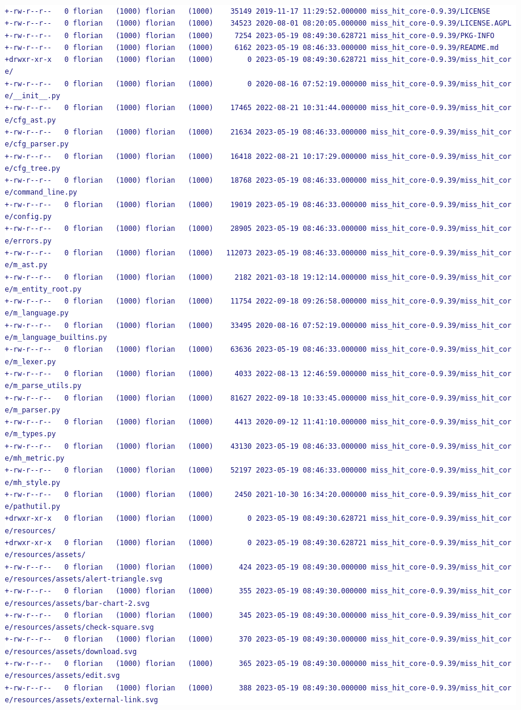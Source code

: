 ```diff
+-rw-r--r--   0 florian   (1000) florian   (1000)    35149 2019-11-17 11:29:52.000000 miss_hit_core-0.9.39/LICENSE
+-rw-r--r--   0 florian   (1000) florian   (1000)    34523 2020-08-01 08:20:05.000000 miss_hit_core-0.9.39/LICENSE.AGPL
+-rw-r--r--   0 florian   (1000) florian   (1000)     7254 2023-05-19 08:49:30.628721 miss_hit_core-0.9.39/PKG-INFO
+-rw-r--r--   0 florian   (1000) florian   (1000)     6162 2023-05-19 08:46:33.000000 miss_hit_core-0.9.39/README.md
+drwxr-xr-x   0 florian   (1000) florian   (1000)        0 2023-05-19 08:49:30.628721 miss_hit_core-0.9.39/miss_hit_core/
+-rw-r--r--   0 florian   (1000) florian   (1000)        0 2020-08-16 07:52:19.000000 miss_hit_core-0.9.39/miss_hit_core/__init__.py
+-rw-r--r--   0 florian   (1000) florian   (1000)    17465 2022-08-21 10:31:44.000000 miss_hit_core-0.9.39/miss_hit_core/cfg_ast.py
+-rw-r--r--   0 florian   (1000) florian   (1000)    21634 2023-05-19 08:46:33.000000 miss_hit_core-0.9.39/miss_hit_core/cfg_parser.py
+-rw-r--r--   0 florian   (1000) florian   (1000)    16418 2022-08-21 10:17:29.000000 miss_hit_core-0.9.39/miss_hit_core/cfg_tree.py
+-rw-r--r--   0 florian   (1000) florian   (1000)    18768 2023-05-19 08:46:33.000000 miss_hit_core-0.9.39/miss_hit_core/command_line.py
+-rw-r--r--   0 florian   (1000) florian   (1000)    19019 2023-05-19 08:46:33.000000 miss_hit_core-0.9.39/miss_hit_core/config.py
+-rw-r--r--   0 florian   (1000) florian   (1000)    28905 2023-05-19 08:46:33.000000 miss_hit_core-0.9.39/miss_hit_core/errors.py
+-rw-r--r--   0 florian   (1000) florian   (1000)   112073 2023-05-19 08:46:33.000000 miss_hit_core-0.9.39/miss_hit_core/m_ast.py
+-rw-r--r--   0 florian   (1000) florian   (1000)     2182 2021-03-18 19:12:14.000000 miss_hit_core-0.9.39/miss_hit_core/m_entity_root.py
+-rw-r--r--   0 florian   (1000) florian   (1000)    11754 2022-09-18 09:26:58.000000 miss_hit_core-0.9.39/miss_hit_core/m_language.py
+-rw-r--r--   0 florian   (1000) florian   (1000)    33495 2020-08-16 07:52:19.000000 miss_hit_core-0.9.39/miss_hit_core/m_language_builtins.py
+-rw-r--r--   0 florian   (1000) florian   (1000)    63636 2023-05-19 08:46:33.000000 miss_hit_core-0.9.39/miss_hit_core/m_lexer.py
+-rw-r--r--   0 florian   (1000) florian   (1000)     4033 2022-08-13 12:46:59.000000 miss_hit_core-0.9.39/miss_hit_core/m_parse_utils.py
+-rw-r--r--   0 florian   (1000) florian   (1000)    81627 2022-09-18 10:33:45.000000 miss_hit_core-0.9.39/miss_hit_core/m_parser.py
+-rw-r--r--   0 florian   (1000) florian   (1000)     4413 2020-09-12 11:41:10.000000 miss_hit_core-0.9.39/miss_hit_core/m_types.py
+-rw-r--r--   0 florian   (1000) florian   (1000)    43130 2023-05-19 08:46:33.000000 miss_hit_core-0.9.39/miss_hit_core/mh_metric.py
+-rw-r--r--   0 florian   (1000) florian   (1000)    52197 2023-05-19 08:46:33.000000 miss_hit_core-0.9.39/miss_hit_core/mh_style.py
+-rw-r--r--   0 florian   (1000) florian   (1000)     2450 2021-10-30 16:34:20.000000 miss_hit_core-0.9.39/miss_hit_core/pathutil.py
+drwxr-xr-x   0 florian   (1000) florian   (1000)        0 2023-05-19 08:49:30.628721 miss_hit_core-0.9.39/miss_hit_core/resources/
+drwxr-xr-x   0 florian   (1000) florian   (1000)        0 2023-05-19 08:49:30.628721 miss_hit_core-0.9.39/miss_hit_core/resources/assets/
+-rw-r--r--   0 florian   (1000) florian   (1000)      424 2023-05-19 08:49:30.000000 miss_hit_core-0.9.39/miss_hit_core/resources/assets/alert-triangle.svg
+-rw-r--r--   0 florian   (1000) florian   (1000)      355 2023-05-19 08:49:30.000000 miss_hit_core-0.9.39/miss_hit_core/resources/assets/bar-chart-2.svg
+-rw-r--r--   0 florian   (1000) florian   (1000)      345 2023-05-19 08:49:30.000000 miss_hit_core-0.9.39/miss_hit_core/resources/assets/check-square.svg
+-rw-r--r--   0 florian   (1000) florian   (1000)      370 2023-05-19 08:49:30.000000 miss_hit_core-0.9.39/miss_hit_core/resources/assets/download.svg
+-rw-r--r--   0 florian   (1000) florian   (1000)      365 2023-05-19 08:49:30.000000 miss_hit_core-0.9.39/miss_hit_core/resources/assets/edit.svg
+-rw-r--r--   0 florian   (1000) florian   (1000)      388 2023-05-19 08:49:30.000000 miss_hit_core-0.9.39/miss_hit_core/resources/assets/external-link.svg
```